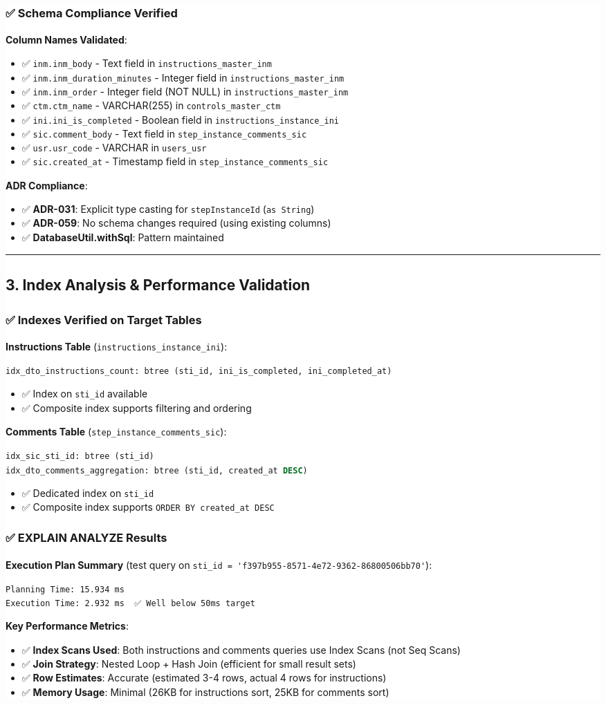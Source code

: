 ### ✅ Schema Compliance Verified

**Column Names Validated**:

- ✅ `inm.inm_body` - Text field in `instructions_master_inm`
- ✅ `inm.inm_duration_minutes` - Integer field in `instructions_master_inm`
- ✅ `inm.inm_order` - Integer field (NOT NULL) in `instructions_master_inm`
- ✅ `ctm.ctm_name` - VARCHAR(255) in `controls_master_ctm`
- ✅ `ini.ini_is_completed` - Boolean field in `instructions_instance_ini`
- ✅ `sic.comment_body` - Text field in `step_instance_comments_sic`
- ✅ `usr.usr_code` - VARCHAR in `users_usr`
- ✅ `sic.created_at` - Timestamp field in `step_instance_comments_sic`

**ADR Compliance**:

- ✅ **ADR-031**: Explicit type casting for `stepInstanceId` (`as String`)
- ✅ **ADR-059**: No schema changes required (using existing columns)
- ✅ **DatabaseUtil.withSql**: Pattern maintained

---

## 3. Index Analysis & Performance Validation

### ✅ Indexes Verified on Target Tables

**Instructions Table** (`instructions_instance_ini`):

```sql
idx_dto_instructions_count: btree (sti_id, ini_is_completed, ini_completed_at)
```

- ✅ Index on `sti_id` available
- ✅ Composite index supports filtering and ordering

**Comments Table** (`step_instance_comments_sic`):

```sql
idx_sic_sti_id: btree (sti_id)
idx_dto_comments_aggregation: btree (sti_id, created_at DESC)
```

- ✅ Dedicated index on `sti_id`
- ✅ Composite index supports `ORDER BY created_at DESC`

### ✅ EXPLAIN ANALYZE Results

**Execution Plan Summary** (test query on `sti_id = 'f397b955-8571-4e72-9362-86800506bb70'`):

```
Planning Time: 15.934 ms
Execution Time: 2.932 ms  ✅ Well below 50ms target
```

**Key Performance Metrics**:

- ✅ **Index Scans Used**: Both instructions and comments queries use Index Scans (not Seq Scans)
- ✅ **Join Strategy**: Nested Loop + Hash Join (efficient for small result sets)
- ✅ **Row Estimates**: Accurate (estimated 3-4 rows, actual 4 rows for instructions)
- ✅ **Memory Usage**: Minimal (26KB for instructions sort, 25KB for comments sort)
